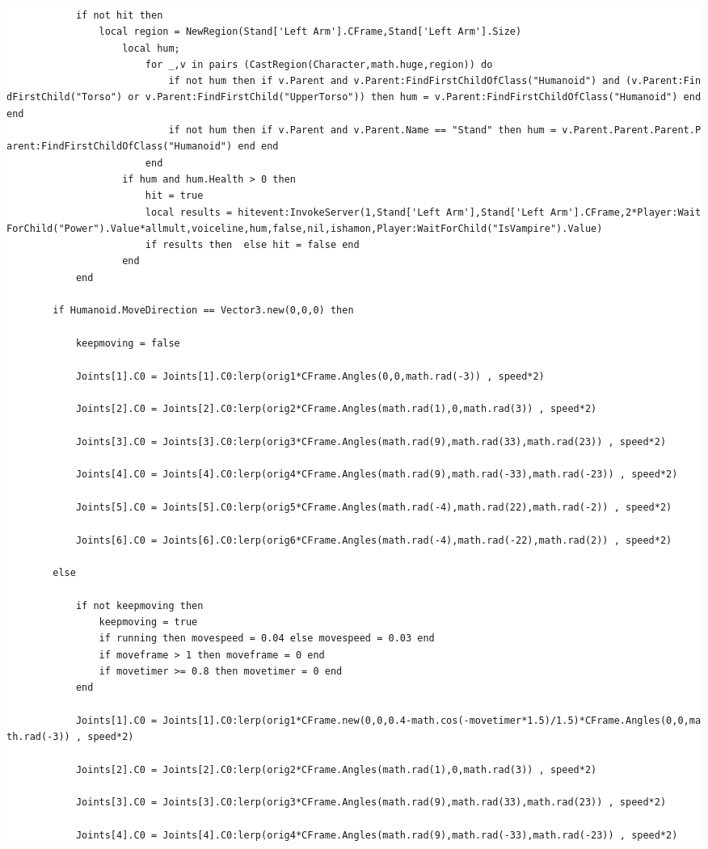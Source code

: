 				if not hit then 
					local region = NewRegion(Stand['Left Arm'].CFrame,Stand['Left Arm'].Size)
						local hum;
							for _,v in pairs (CastRegion(Character,math.huge,region)) do
								if not hum then if v.Parent and v.Parent:FindFirstChildOfClass("Humanoid") and (v.Parent:FindFirstChild("Torso") or v.Parent:FindFirstChild("UpperTorso")) then hum = v.Parent:FindFirstChildOfClass("Humanoid") end end
								if not hum then if v.Parent and v.Parent.Name == "Stand" then hum = v.Parent.Parent.Parent.Parent:FindFirstChildOfClass("Humanoid") end end							
							end
						if hum and hum.Health > 0 then
							hit = true
							local results = hitevent:InvokeServer(1,Stand['Left Arm'],Stand['Left Arm'].CFrame,2*Player:WaitForChild("Power").Value*allmult,voiceline,hum,false,nil,ishamon,Player:WaitForChild("IsVampire").Value) 
							if results then  else hit = false end
						end
				end
					
			if Humanoid.MoveDirection == Vector3.new(0,0,0) then
					
				keepmoving = false
					
				Joints[1].C0 = Joints[1].C0:lerp(orig1*CFrame.Angles(0,0,math.rad(-3)) , speed*2)
				
				Joints[2].C0 = Joints[2].C0:lerp(orig2*CFrame.Angles(math.rad(1),0,math.rad(3)) , speed*2)
	
				Joints[3].C0 = Joints[3].C0:lerp(orig3*CFrame.Angles(math.rad(9),math.rad(33),math.rad(23)) , speed*2)
				
				Joints[4].C0 = Joints[4].C0:lerp(orig4*CFrame.Angles(math.rad(9),math.rad(-33),math.rad(-23)) , speed*2)
			
				Joints[5].C0 = Joints[5].C0:lerp(orig5*CFrame.Angles(math.rad(-4),math.rad(22),math.rad(-2)) , speed*2)
			
				Joints[6].C0 = Joints[6].C0:lerp(orig6*CFrame.Angles(math.rad(-4),math.rad(-22),math.rad(2)) , speed*2)	
					
			else

				if not keepmoving then
					keepmoving = true	
					if running then movespeed = 0.04 else movespeed = 0.03 end
					if moveframe > 1 then moveframe = 0 end
					if movetimer >= 0.8 then movetimer = 0 end
				end
				
				Joints[1].C0 = Joints[1].C0:lerp(orig1*CFrame.new(0,0,0.4-math.cos(-movetimer*1.5)/1.5)*CFrame.Angles(0,0,math.rad(-3)) , speed*2)
				
				Joints[2].C0 = Joints[2].C0:lerp(orig2*CFrame.Angles(math.rad(1),0,math.rad(3)) , speed*2)
	
				Joints[3].C0 = Joints[3].C0:lerp(orig3*CFrame.Angles(math.rad(9),math.rad(33),math.rad(23)) , speed*2)
				
				Joints[4].C0 = Joints[4].C0:lerp(orig4*CFrame.Angles(math.rad(9),math.rad(-33),math.rad(-23)) , speed*2)
						
